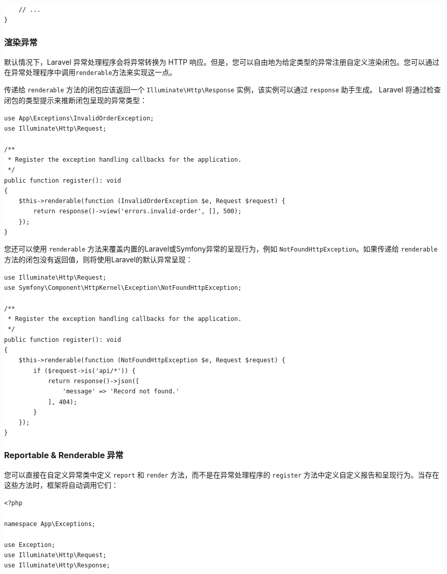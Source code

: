         // ...
    }

<a name="rendering-exceptions"></a>
### 渲染异常

默认情况下，Laravel 异常处理程序会将异常转换为 HTTP 响应。但是，您可以自由地为给定类型的异常注册自定义渲染闭包。您可以通过在异常处理程序中调用`renderable`方法来实现这一点。



传递给 `renderable` 方法的闭包应该返回一个 `Illuminate\Http\Response` 实例，该实例可以通过 `response` 助手生成。 Laravel 将通过检查闭包的类型提示来推断闭包呈现的异常类型：

    use App\Exceptions\InvalidOrderException;
    use Illuminate\Http\Request;

    /**
     * Register the exception handling callbacks for the application.
     */
    public function register(): void
    {
        $this->renderable(function (InvalidOrderException $e, Request $request) {
            return response()->view('errors.invalid-order', [], 500);
        });
    }

您还可以使用 `renderable` 方法来覆盖内置的Laravel或Symfony异常的呈现行为，例如 `NotFoundHttpException`。如果传递给 `renderable` 方法的闭包没有返回值，则将使用Laravel的默认异常呈现：

    use Illuminate\Http\Request;
    use Symfony\Component\HttpKernel\Exception\NotFoundHttpException;

    /**
     * Register the exception handling callbacks for the application.
     */
    public function register(): void
    {
        $this->renderable(function (NotFoundHttpException $e, Request $request) {
            if ($request->is('api/*')) {
                return response()->json([
                    'message' => 'Record not found.'
                ], 404);
            }
        });
    }

<a name="renderable-exceptions"></a>
### Reportable & Renderable 异常

您可以直接在自定义异常类中定义 `report` 和 `render` 方法，而不是在异常处理程序的 `register` 方法中定义自定义报告和呈现行为。当存在这些方法时，框架将自动调用它们：

    <?php

    namespace App\Exceptions;

    use Exception;
    use Illuminate\Http\Request;
    use Illuminate\Http\Response;
